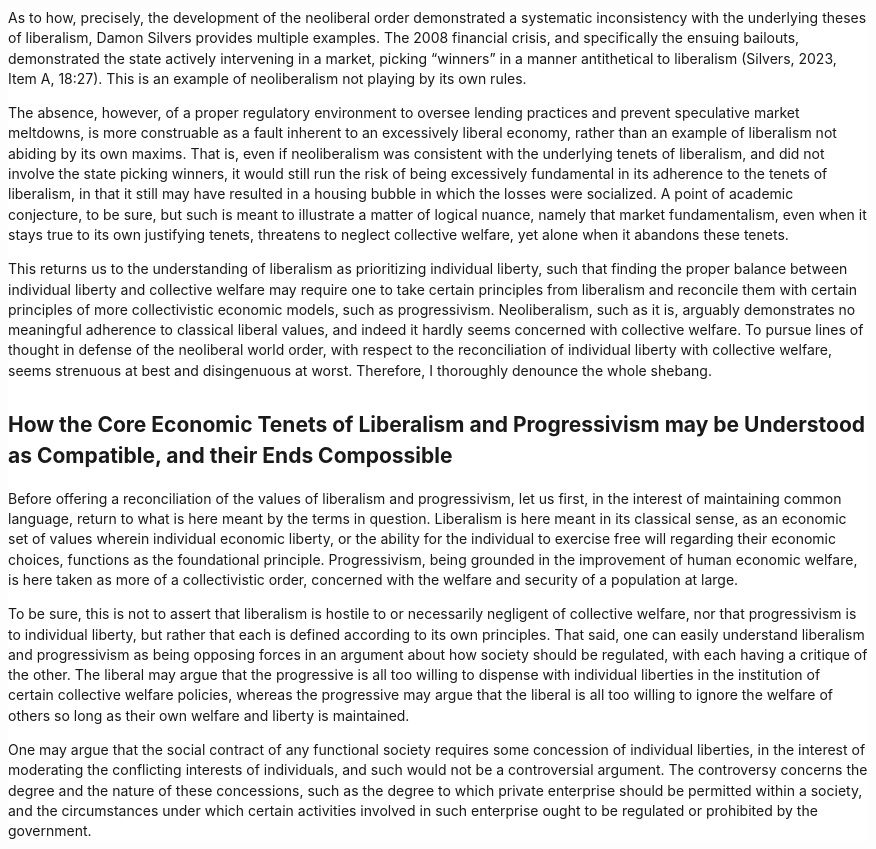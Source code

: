 As to how, precisely, the development of the neoliberal order demonstrated a systematic inconsistency with the underlying theses of liberalism, Damon Silvers provides multiple examples. The 2008 financial crisis, and specifically the ensuing bailouts, demonstrated the state actively intervening in a market, picking “winners” in a manner antithetical to liberalism (Silvers, 2023, Item A, 18:27). This is an example of neoliberalism not playing by its own rules.

The absence, however, of a proper regulatory environment to oversee lending practices and prevent speculative market meltdowns, is more construable as a fault inherent to an excessively liberal economy, rather than an example of liberalism not abiding by its own maxims. That is, even if neoliberalism was consistent with the underlying tenets of liberalism, and did not involve the state picking winners, it would still run the risk of being excessively fundamental in its adherence to the tenets of liberalism, in that it still may have resulted in a housing bubble in which the losses were socialized. A point of academic conjecture, to be sure, but such is meant to illustrate a matter of logical nuance, namely that market fundamentalism, even when it stays true to its own justifying tenets, threatens to neglect collective welfare, yet alone when it abandons these tenets.

This returns us to the understanding of liberalism as prioritizing individual liberty, such that finding the proper balance between individual liberty and collective welfare may require one to take certain principles from liberalism and reconcile them with certain principles of more collectivistic economic models, such as progressivism. Neoliberalism, such as it is, arguably demonstrates no meaningful adherence to classical liberal values, and indeed it hardly seems concerned with collective welfare. To pursue lines of thought in defense of the neoliberal world order, with respect to the reconciliation of individual liberty with collective welfare, seems strenuous at best and disingenuous at worst. Therefore, I thoroughly denounce the whole shebang.

## How the Core Economic Tenets of Liberalism and Progressivism may be Understood as Compatible, and their Ends Compossible

Before offering a reconciliation of the values of liberalism and progressivism, let us first, in the interest of maintaining common language, return to what is here meant by the terms in question. Liberalism is here meant in its classical sense, as an economic set of values wherein individual economic liberty, or the ability for the individual to exercise free will regarding their economic choices, functions as the foundational principle. Progressivism, being grounded in the improvement of human economic welfare, is here taken as more of a collectivistic order, concerned with the welfare and security of a population at large.

To be sure, this is not to assert that liberalism is hostile to or necessarily negligent of collective welfare, nor that progressivism is to individual liberty, but rather that each is defined according to its own principles. That said, one can easily understand liberalism and progressivism as being opposing forces in an argument about how society should be regulated, with each having a critique of the other. The liberal may argue that the progressive is all too willing to dispense with individual liberties in the institution of certain collective welfare policies, whereas the progressive may argue that the liberal is all too willing to ignore the welfare of others so long as their own welfare and liberty is maintained.

One may argue that the social contract of any functional society requires some concession of individual liberties, in the interest of moderating the conflicting interests of individuals, and such would not be a controversial argument. The controversy concerns the degree and the nature of these concessions, such as the degree to which private enterprise should be permitted within a society, and the circumstances under which certain activities involved in such enterprise ought to be regulated or prohibited by the government.
